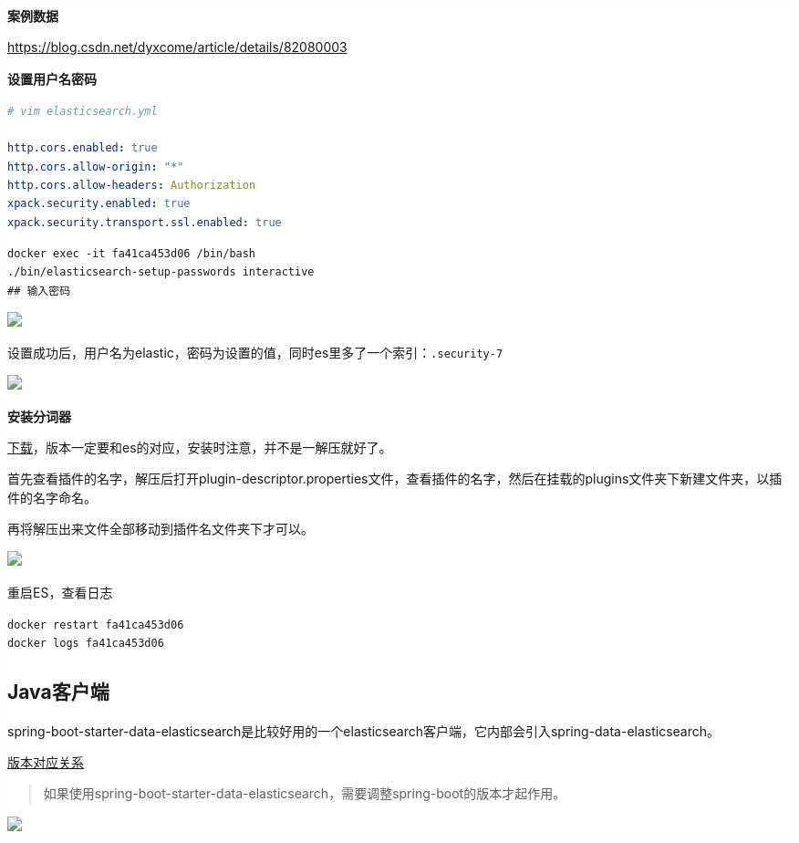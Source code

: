 
**案例数据**

https://blog.csdn.net/dyxcome/article/details/82080003



**设置用户名密码**

```yml
# vim elasticsearch.yml 

http.cors.enabled: true
http.cors.allow-origin: "*"
http.cors.allow-headers: Authorization
xpack.security.enabled: true
xpack.security.transport.ssl.enabled: true
```

```shell
docker exec -it fa41ca453d06 /bin/bash
./bin/elasticsearch-setup-passwords interactive
## 输入密码
```

![](https://yitiaoit.oss-cn-beijing.aliyuncs.com/img/image-20230117135712897.png)

设置成功后，用户名为elastic，密码为设置的值，同时es里多了一个索引：`.security-7`

![](https://yitiaoit.oss-cn-beijing.aliyuncs.com/img/image-20230117140033369.png)

**安装分词器**

[下载](https://github.com/medcl/elasticsearch-analysis-ik/releases?page=6)，版本一定要和es的对应，安装时注意，并不是一解压就好了。

首先查看插件的名字，解压后打开plugin-descriptor.properties文件，查看插件的名字，然后在挂载的plugins文件夹下新建文件夹，以插件的名字命名。

再将解压出来文件全部移动到插件名文件夹下才可以。

![](https://yitiaoit.oss-cn-beijing.aliyuncs.com/img/image-20230117163108047.png)

重启ES，查看日志

```shell
docker restart fa41ca453d06
docker logs fa41ca453d06
```

## Java客户端

spring-boot-starter-data-elasticsearch是比较好用的一个elasticsearch客户端，它内部会引入spring-data-elasticsearch。

[版本对应关系](https://docs.spring.io/spring-data/elasticsearch/docs/current/reference/html/#preface.versions)

> 如果使用spring-boot-starter-data-elasticsearch，需要调整spring-boot的版本才起作用。

![](https://yitiaoit.oss-cn-beijing.aliyuncs.com/img/image-20230117103410676.png)
